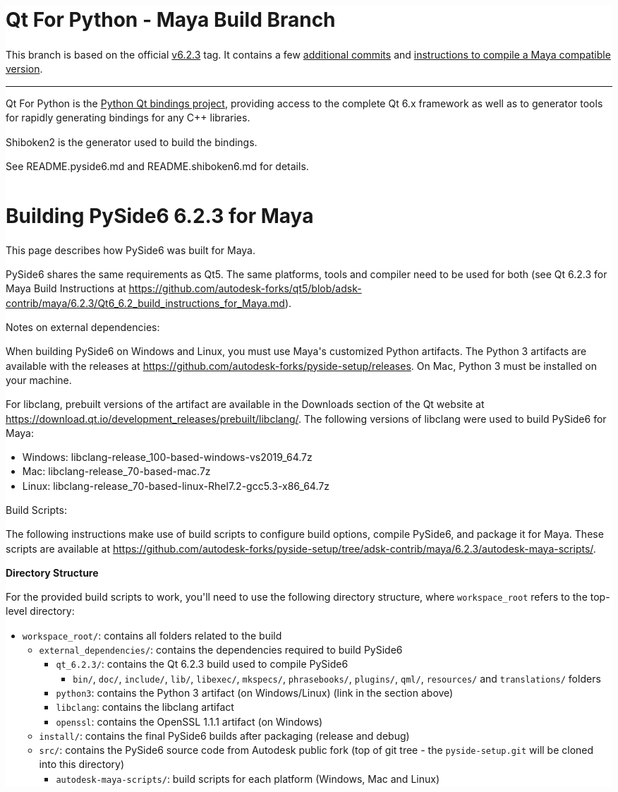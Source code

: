 # Qt For Python - Maya Build Branch

This branch is based on the official [v6.2.3](https://code.qt.io/cgit/pyside/pyside-setup.git/tag/?h=v6.2.3) tag. It contains a few [additional commits](https://github.com/autodesk-forks/pyside-setup/compare/v6.2.3...autodesk-forks:Maya2022) and [instructions to compile a Maya compatible version](PySide6_6.2_build_instructions_for_Maya.md).

---

Qt For Python is the [Python Qt bindings project](http://wiki.qt.io/Qt_for_Python), providing access to the complete Qt 6.x framework as well as to generator tools for rapidly generating bindings for any C++ libraries.

Shiboken2 is the generator used to build the bindings.

See README.pyside6.md and README.shiboken6.md for details.
# Building PySide6 6.2.3 for Maya <a name="top-header"></a>

This page describes how PySide6 was built for Maya.

PySide6 shares the same requirements as Qt5. The same platforms, tools and compiler need to be used for both (see Qt 6.2.3 for Maya Build Instructions at https://github.com/autodesk-forks/qt5/blob/adsk-contrib/maya/6.2.3/Qt6_6.2_build_instructions_for_Maya.md).

Notes on external dependencies:

When building PySide6 on Windows and Linux, you must use Maya's customized Python artifacts. The Python 3 artifacts are available with the releases at https://github.com/autodesk-forks/pyside-setup/releases. On Mac, Python 3 must be installed on your machine.

For libclang, prebuilt versions of the artifact are available in the Downloads section of the Qt website at https://download.qt.io/development_releases/prebuilt/libclang/. The following versions of libclang were used to build PySide6 for Maya:
- Windows: libclang-release_100-based-windows-vs2019_64.7z
- Mac: libclang-release_70-based-mac.7z
- Linux: libclang-release_70-based-linux-Rhel7.2-gcc5.3-x86_64.7z

Build Scripts:<a name="build-scripts-links"></a>

The following instructions make use of build scripts to configure build options, compile PySide6, and package it for Maya. These scripts are available at https://github.com/autodesk-forks/pyside-setup/tree/adsk-contrib/maya/6.2.3/autodesk-maya-scripts/.

**Directory Structure** <a name="directory-structure"></a>

For the provided build scripts to work, you'll need to use the following directory structure, where `workspace_root` refers to the top-level directory:
- `workspace_root/`: contains all folders related to the build
    - `external_dependencies/`: contains the dependencies required to build PySide6
        - `qt_6.2.3/`: contains the Qt 6.2.3 build used to compile PySide6 
            - `bin/`, `doc/`, `include/`, `lib/`, `libexec/`, `mkspecs/`, `phrasebooks/`, `plugins/`, `qml/`, `resources/` and `translations/` folders
        - `python3`: contains the Python 3 artifact (on Windows/Linux) (link in the section above)
        - `libclang`: contains the libclang artifact
        - `openssl`: contains the OpenSSL 1.1.1 artifact (on Windows)
    - `install/`: contains the final PySide6 builds after packaging (release and debug)
    - `src/`: contains the PySide6 source code from Autodesk public fork (top of git tree - the `pyside-setup.git` will be cloned into this directory)
        - `autodesk-maya-scripts/`: build scripts for each platform (Windows, Mac and Linux)
